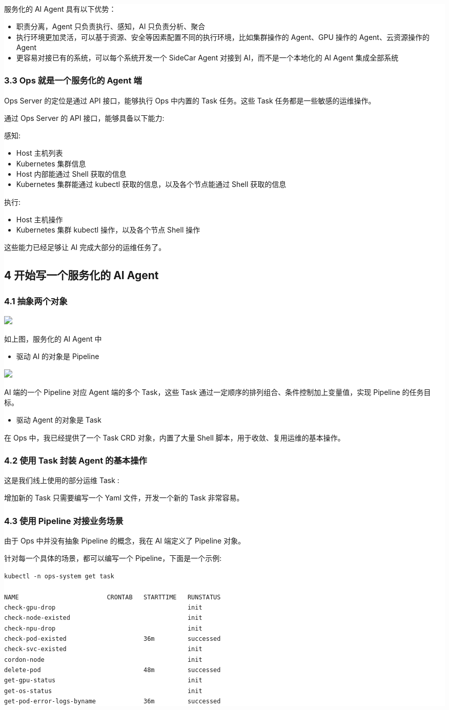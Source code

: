 服务化的 AI Agent 具有以下优势：

*   职责分离，Agent 只负责执行、感知，AI 只负责分析、聚合
*   执行环境更加灵活，可以基于资源、安全等因素配置不同的执行环境，比如集群操作的 Agent、GPU 操作的 Agent、云资源操作的 Agent
*   更容易对接已有的系统，可以每个系统开发一个 SideCar Agent 对接到 AI，而不是一个本地化的 AI Agent 集成全部系统

### 3.3 Ops 就是一个服务化的 Agent 端

Ops Server 的定位是通过 API 接口，能够执行 Ops 中内置的 Task 任务。这些 Task 任务都是一些敏感的运维操作。

通过 Ops Server 的 API 接口，能够具备以下能力:

感知:

*   Host 主机列表
*   Kubernetes 集群信息
*   Host 内部能通过 Shell 获取的信息
*   Kubernetes 集群能通过 kubectl 获取的信息，以及各个节点能通过 Shell 获取的信息

执行:

*   Host 主机操作
*   Kubernetes 集群 kubectl 操作，以及各个节点 Shell 操作

这些能力已经足够让 AI 完成大部分的运维任务了。

4 开始写一个服务化的 AI Agent
--------------------

### 4.1 抽象两个对象

![](https://www.chenshaowen.com/blog/images/2024/03/ai-agent-design-3.png)

如上图，服务化的 AI Agent 中

*   驱动 AI 的对象是 Pipeline

![](https://www.chenshaowen.com/blog/images/2024/03/ai-agent-design-4.png)

AI 端的一个 Pipeline 对应 Agent 端的多个 Task，这些 Task 通过一定顺序的排列组合、条件控制加上变量值，实现 Pipeline 的任务目标。

*   驱动 Agent 的对象是 Task

在 Ops 中，我已经提供了一个 Task CRD 对象，内置了大量 Shell 脚本，用于收敛、复用运维的基本操作。

### 4.2 使用 Task 封装 Agent 的基本操作

这是我们线上使用的部分运维 Task :

增加新的 Task 只需要编写一个 Yaml 文件，开发一个新的 Task 非常容易。

### 4.3 使用 Pipeline 对接业务场景

由于 Ops 中并没有抽象 Pipeline 的概念，我在 AI 端定义了 Pipeline 对象。

针对每一个具体的场景，都可以编写一个 Pipeline，下面是一个示例:

```
kubectl -n ops-system get task

NAME                        CRONTAB   STARTTIME   RUNSTATUS
check-gpu-drop                                    init
check-node-existed                                init
check-npu-drop                                    init
check-pod-existed                     36m         successed
check-svc-existed                                 init
cordon-node                                       init
delete-pod                            48m         successed
get-gpu-status                                    init
get-os-status                                     init
get-pod-error-logs-byname             36m         successed
```